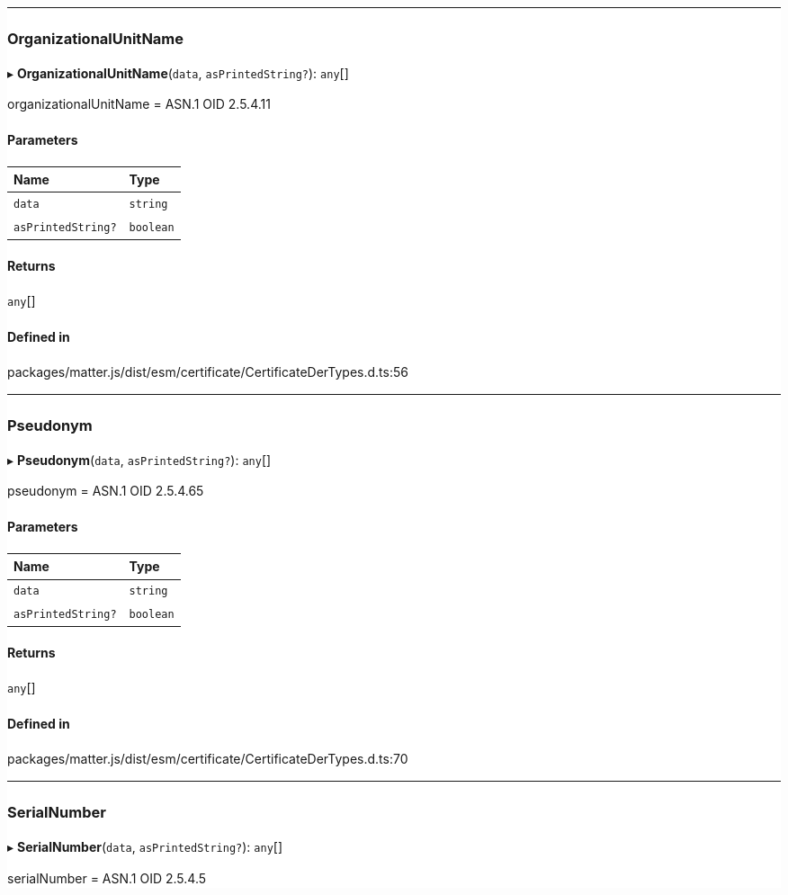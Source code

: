 ___

### OrganizationalUnitName

▸ **OrganizationalUnitName**(`data`, `asPrintedString?`): `any`[]

organizationalUnitName = ASN.1 OID 2.5.4.11

#### Parameters

| Name | Type |
| :------ | :------ |
| `data` | `string` |
| `asPrintedString?` | `boolean` |

#### Returns

`any`[]

#### Defined in

packages/matter.js/dist/esm/certificate/CertificateDerTypes.d.ts:56

___

### Pseudonym

▸ **Pseudonym**(`data`, `asPrintedString?`): `any`[]

pseudonym = ASN.1 OID 2.5.4.65

#### Parameters

| Name | Type |
| :------ | :------ |
| `data` | `string` |
| `asPrintedString?` | `boolean` |

#### Returns

`any`[]

#### Defined in

packages/matter.js/dist/esm/certificate/CertificateDerTypes.d.ts:70

___

### SerialNumber

▸ **SerialNumber**(`data`, `asPrintedString?`): `any`[]

serialNumber = ASN.1 OID 2.5.4.5
